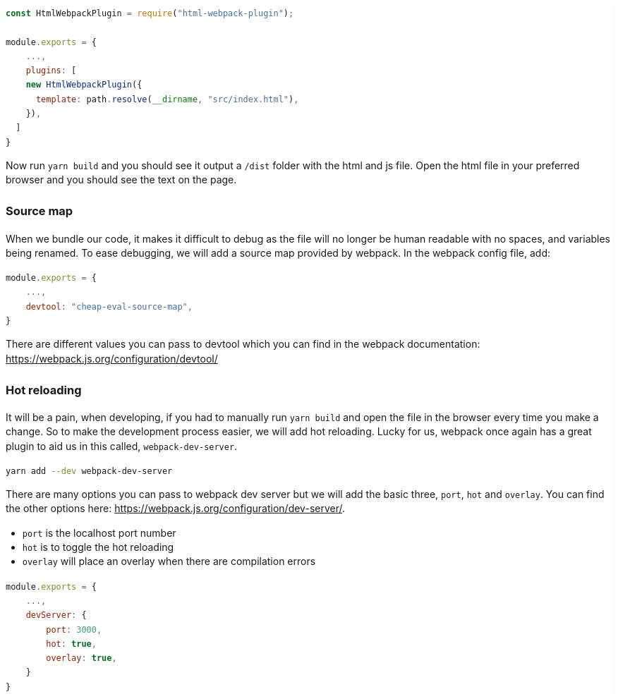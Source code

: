 ```js
const HtmlWebpackPlugin = require("html-webpack-plugin");

module.exports = {
    ...,
    plugins: [
    new HtmlWebpackPlugin({
      template: path.resolve(__dirname, "src/index.html"),
    }),
  ]
}
```

Now run `yarn build` and you should see it output a `/dist` folder with the html and js file. Open the html file in your preferred browser and you should see the text on the page.

### Source map

When we bundle our code, it makes it difficult to debug as the file will no longer be human readable with no spaces, and variables being renamed. To ease debugging, we will add a source map provided by webpack. In the webpack config file, add:

```js
module.exports = {
    ...,
    devtool: "cheap-eval-source-map",
}

```

There are different values you can pass to devtool which you can find in the webpack documentation: https://webpack.js.org/configuration/devtool/

### Hot reloading

It will be a pain, when developing, if you had to manually run `yarn build` and open the file in the browser every time you make a change. So to make the development process easier, we will add hot reloading. Lucky for us, webpack once again has a great plugin to aid us in this called, `webpack-dev-server`.

```bash
yarn add --dev webpack-dev-server
```

There are many options you can pass to webpack dev server but we will add the basic three, `port`, `hot` and `overlay`. You can find the other options here: https://webpack.js.org/configuration/dev-server/.

- `port` is the localhost port number
- `hot` is to toggle the hot reloading
- `overlay` will place an overlay when there are compilation errors

```js
module.exports = {
    ...,
    devServer: {
        port: 3000,
        hot: true,
        overlay: true,
    }
}
```
